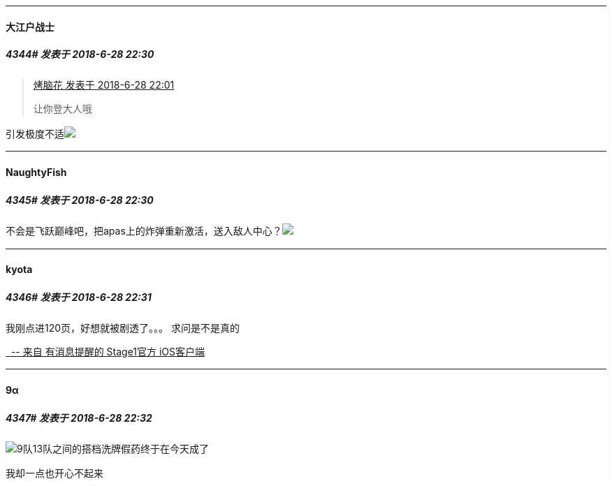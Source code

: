 
*****

####  大江户战士  
##### 4344#       发表于 2018-6-28 22:30



<blockquote><a href="httphttps://bbs.saraba1st.com/2b/forum.php?mod=redirect&amp;goto=findpost&amp;pid=40149639&amp;ptid=1716738" target="_blank">烤脑花 发表于 2018-6-28 22:01</a>

让你登大人哦</blockquote>
引发极度不适<img src="https://static.saraba1st.com/image/smiley/face2017/068.png" referrerpolicy="no-referrer">







*****

####  NaughtyFish  
##### 4345#       发表于 2018-6-28 22:30




不会是飞跃巅峰吧，把apas上的炸弹重新激活，送入敌人中心？<img src="https://static.saraba1st.com/image/smiley/face2017/067.png" referrerpolicy="no-referrer">







*****

####  kyota  
##### 4346#       发表于 2018-6-28 22:31




我刚点进120页，好想就被剧透了。。。
求问是不是真的

[  -- 来自 有消息提醒的 Stage1官方 iOS客户端](https://itunes.apple.com/fi/app/saraba1st/id1221237470?mt=8)







*****

####  9α  
##### 4347#       发表于 2018-6-28 22:32



<img src="https://static.saraba1st.com/image/smiley/face2017/118.png" referrerpolicy="no-referrer">9队13队之间的搭档洗牌假药终于在今天成了

我却一点也开心不起来
